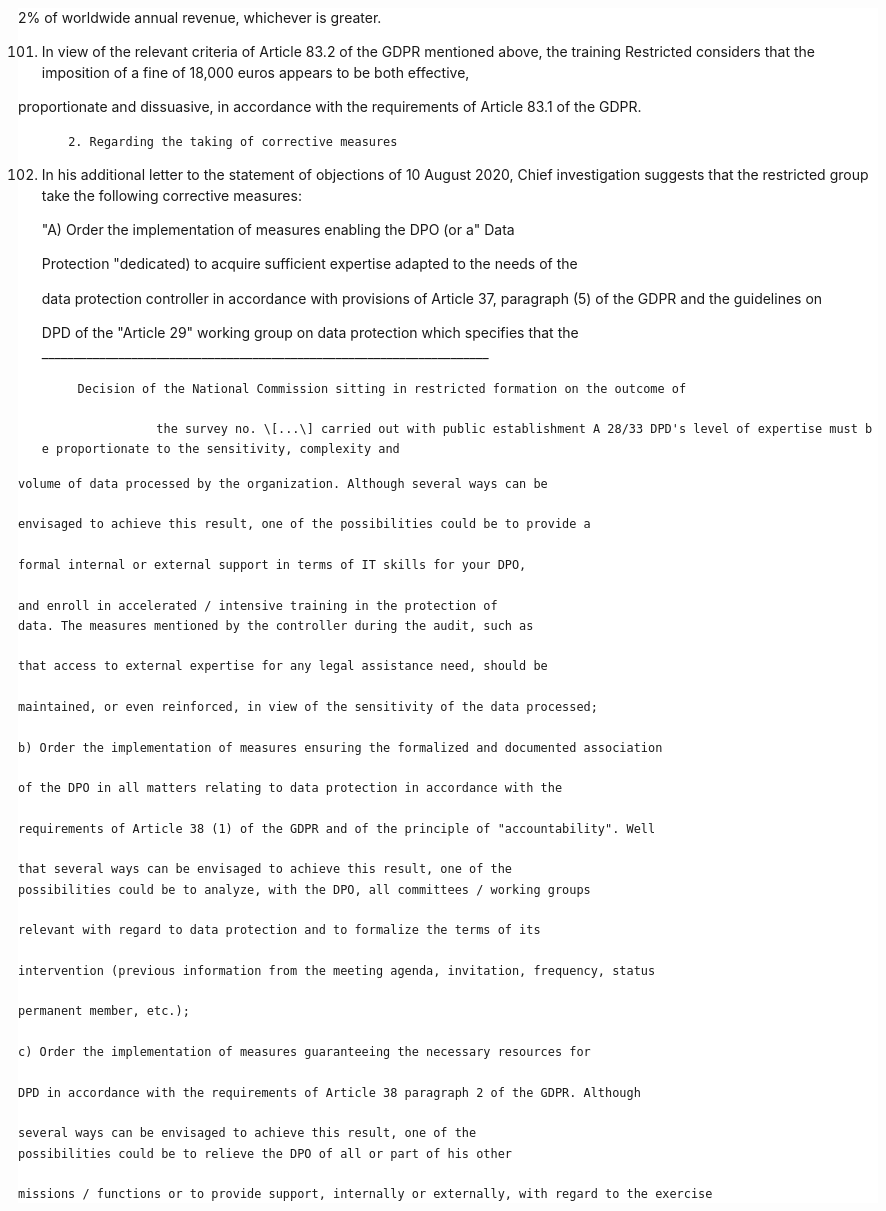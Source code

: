 2% of worldwide annual revenue, whichever is greater.

101. In view of the relevant criteria of Article 83.2 of the GDPR mentioned above, the training
Restricted considers that the imposition of a fine of 18,000 euros appears to be both effective,

proportionate and dissuasive, in accordance with the requirements of Article 83.1 of the GDPR.

           2. Regarding the taking of corrective measures

102. In his additional letter to the statement of objections of 10 August 2020, Chief
investigation suggests that the restricted group take the following corrective measures:

        "A) Order the implementation of measures enabling the DPO (or a" Data

        Protection "dedicated) to acquire sufficient expertise adapted to the needs of the

        data protection controller in accordance with
        provisions of Article 37, paragraph (5) of the GDPR and the guidelines on

        DPD of the "Article 29" working group on data protection which specifies that the
   \_\_\_\_\_\_\_\_\_\_\_\_\_\_\_\_\_\_\_\_\_\_\_\_\_\_\_\_\_\_\_\_\_\_\_\_\_\_\_\_\_\_\_\_\_\_\_\_\_\_\_\_\_\_\_\_\_\_\_\_\_\_\_\_\_\_\_\_\_\_

              Decision of the National Commission sitting in restricted formation on the outcome of

                         the survey no. \[...\] carried out with public establishment A 28/33 DPD's level of expertise must be proportionate to the sensitivity, complexity and
    volume of data processed by the organization. Although several ways can be

    envisaged to achieve this result, one of the possibilities could be to provide a

    formal internal or external support in terms of IT skills for your DPO,

    and enroll in accelerated / intensive training in the protection of
    data. The measures mentioned by the controller during the audit, such as

    that access to external expertise for any legal assistance need, should be

    maintained, or even reinforced, in view of the sensitivity of the data processed;

    b) Order the implementation of measures ensuring the formalized and documented association

    of the DPO in all matters relating to data protection in accordance with the

    requirements of Article 38 (1) of the GDPR and of the principle of "accountability". Well

    that several ways can be envisaged to achieve this result, one of the
    possibilities could be to analyze, with the DPO, all committees / working groups

    relevant with regard to data protection and to formalize the terms of its

    intervention (previous information from the meeting agenda, invitation, frequency, status

    permanent member, etc.);

    c) Order the implementation of measures guaranteeing the necessary resources for

    DPD in accordance with the requirements of Article 38 paragraph 2 of the GDPR. Although

    several ways can be envisaged to achieve this result, one of the
    possibilities could be to relieve the DPO of all or part of his other

    missions / functions or to provide support, internally or externally, with regard to the exercise
